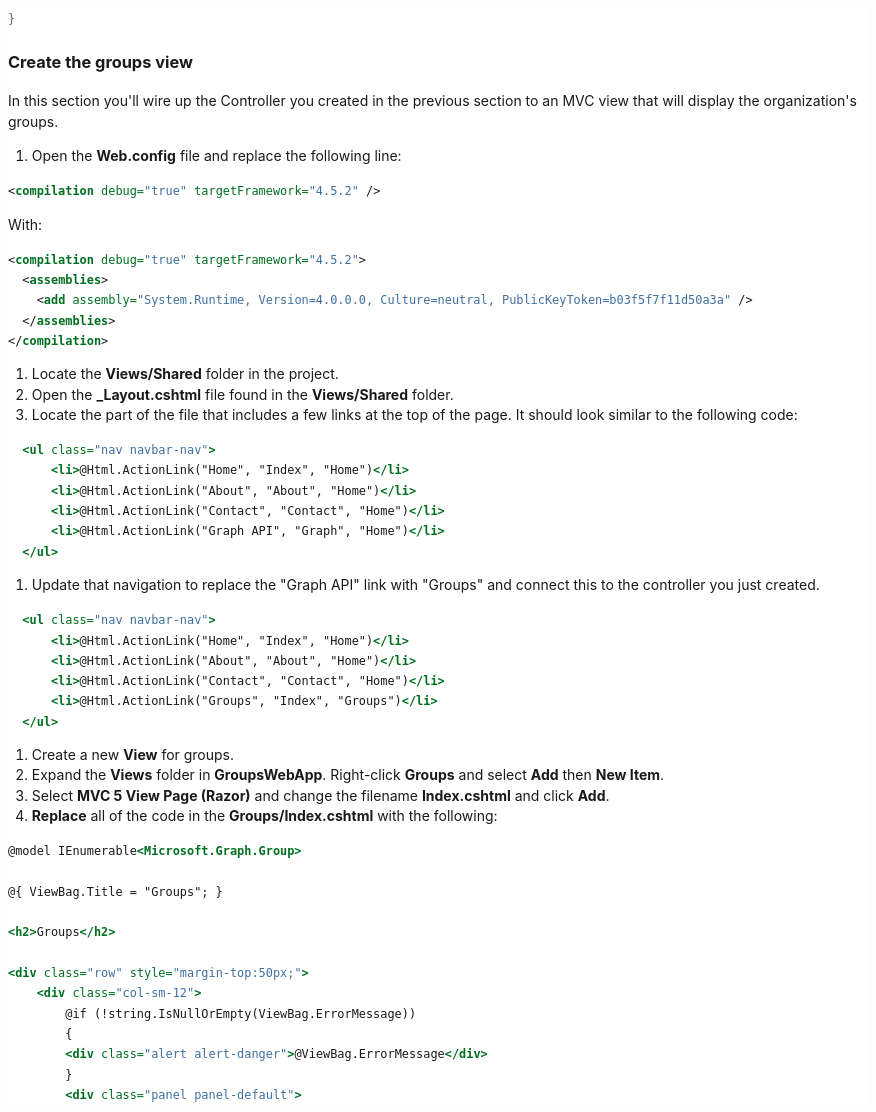   ```csharp
  }
  ```
  
### Create the groups view

In this section you'll wire up the Controller you created in the previous section
to an MVC view that will display the organization's groups.

1. Open the **Web.config** file and replace the following line:

  ```xml
  <compilation debug="true" targetFramework="4.5.2" />
  ```
  With:
  
  ```xml
  <compilation debug="true" targetFramework="4.5.2">
    <assemblies>
      <add assembly="System.Runtime, Version=4.0.0.0, Culture=neutral, PublicKeyToken=b03f5f7f11d50a3a" />
    </assemblies>
  </compilation>
  ```
  
1. Locate the **Views/Shared** folder in the project.
1. Open the **_Layout.cshtml** file found in the **Views/Shared** folder.
  1. Locate the part of the file that includes a few links at the top of the
      page. It should look similar to the following code:

  ```asp
    <ul class="nav navbar-nav">
        <li>@Html.ActionLink("Home", "Index", "Home")</li>
        <li>@Html.ActionLink("About", "About", "Home")</li>
        <li>@Html.ActionLink("Contact", "Contact", "Home")</li>
        <li>@Html.ActionLink("Graph API", "Graph", "Home")</li>
    </ul>
  ```

  1. Update that navigation to replace the "Graph API" link with "Groups"
      and connect this to the controller you just created.

  ```asp
    <ul class="nav navbar-nav">
        <li>@Html.ActionLink("Home", "Index", "Home")</li>
        <li>@Html.ActionLink("About", "About", "Home")</li>
        <li>@Html.ActionLink("Contact", "Contact", "Home")</li>
        <li>@Html.ActionLink("Groups", "Index", "Groups")</li>
    </ul>
  ```
1. Create a new **View** for groups.
  1. Expand the **Views** folder in **GroupsWebApp**. Right-click **Groups** and select
      **Add** then **New Item**.
  1. Select **MVC 5 View Page (Razor)** and change the filename **Index.cshtml** and click **Add**.
  1. **Replace** all of the code in the **Groups/Index.cshtml** with the following:
  
  ```asp
  @model IEnumerable<Microsoft.Graph.Group>

  @{ ViewBag.Title = "Groups"; }

  <h2>Groups</h2>

  <div class="row" style="margin-top:50px;">
      <div class="col-sm-12">
          @if (!string.IsNullOrEmpty(ViewBag.ErrorMessage))
          {
          <div class="alert alert-danger">@ViewBag.ErrorMessage</div>
          }
          <div class="panel panel-default">
  ```